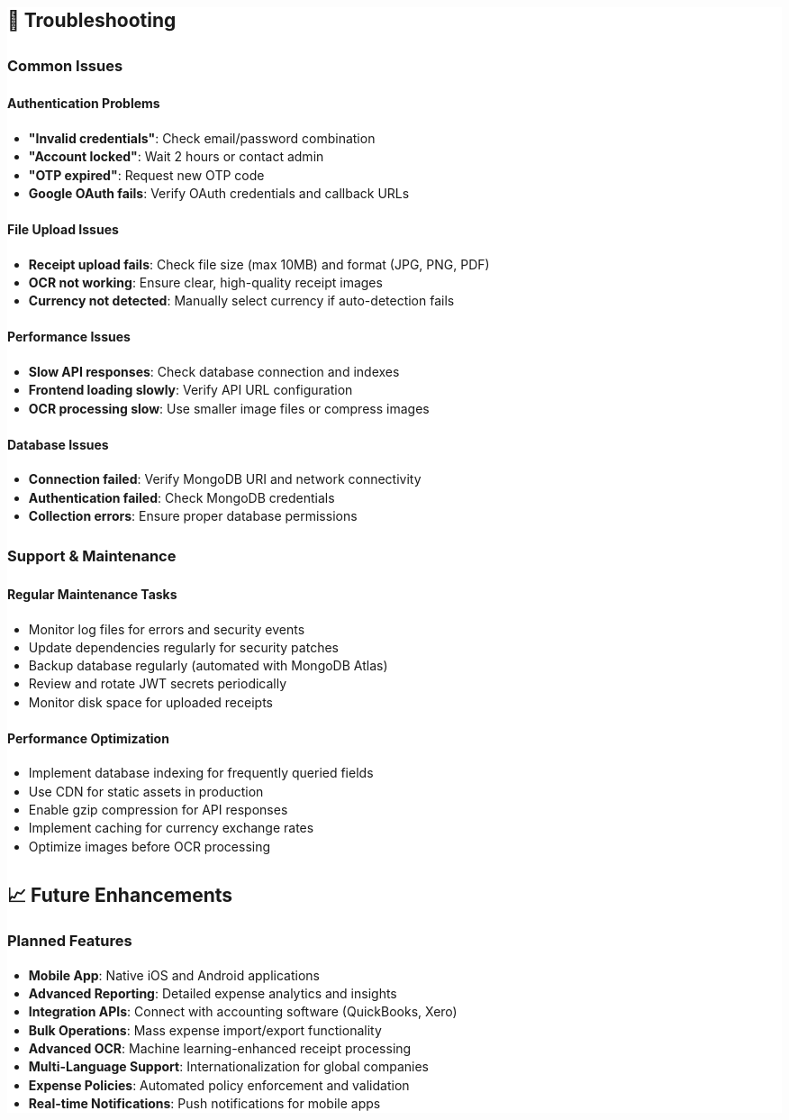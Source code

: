 ## 🚨 Troubleshooting

### Common Issues

#### Authentication Problems
- **"Invalid credentials"**: Check email/password combination
- **"Account locked"**: Wait 2 hours or contact admin
- **"OTP expired"**: Request new OTP code
- **Google OAuth fails**: Verify OAuth credentials and callback URLs

#### File Upload Issues
- **Receipt upload fails**: Check file size (max 10MB) and format (JPG, PNG, PDF)
- **OCR not working**: Ensure clear, high-quality receipt images
- **Currency not detected**: Manually select currency if auto-detection fails

#### Performance Issues
- **Slow API responses**: Check database connection and indexes
- **Frontend loading slowly**: Verify API URL configuration
- **OCR processing slow**: Use smaller image files or compress images

#### Database Issues
- **Connection failed**: Verify MongoDB URI and network connectivity
- **Authentication failed**: Check MongoDB credentials
- **Collection errors**: Ensure proper database permissions

### Support & Maintenance

#### Regular Maintenance Tasks
- Monitor log files for errors and security events
- Update dependencies regularly for security patches
- Backup database regularly (automated with MongoDB Atlas)
- Review and rotate JWT secrets periodically
- Monitor disk space for uploaded receipts

#### Performance Optimization
- Implement database indexing for frequently queried fields
- Use CDN for static assets in production
- Enable gzip compression for API responses
- Implement caching for currency exchange rates
- Optimize images before OCR processing

## 📈 Future Enhancements

### Planned Features
- **Mobile App**: Native iOS and Android applications
- **Advanced Reporting**: Detailed expense analytics and insights
- **Integration APIs**: Connect with accounting software (QuickBooks, Xero)
- **Bulk Operations**: Mass expense import/export functionality
- **Advanced OCR**: Machine learning-enhanced receipt processing
- **Multi-Language Support**: Internationalization for global companies
- **Expense Policies**: Automated policy enforcement and validation
- **Real-time Notifications**: Push notifications for mobile apps

